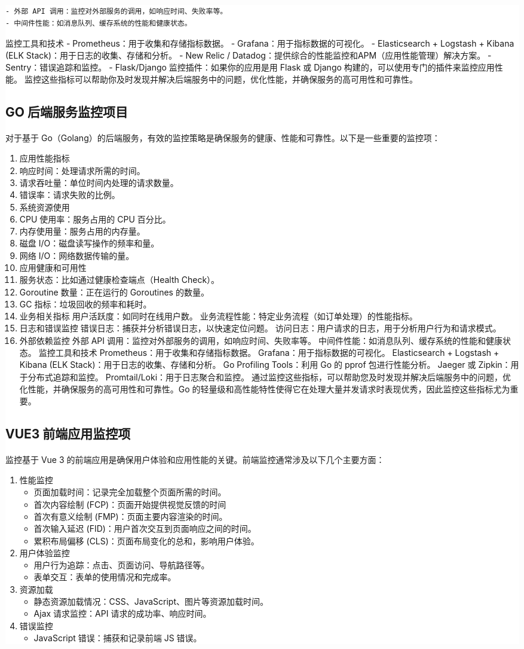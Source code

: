     - 外部 API 调用：监控对外部服务的调用，如响应时间、失败率等。
    - 中间件性能：如消息队列、缓存系统的性能和健康状态。
监控工具和技术
    - Prometheus：用于收集和存储指标数据。
    - Grafana：用于指标数据的可视化。
    - Elasticsearch + Logstash + Kibana (ELK Stack)：用于日志的收集、存储和分析。
    - New Relic / Datadog：提供综合的性能监控和APM（应用性能管理）解决方案。
    - Sentry：错误追踪和监控。
    - Flask/Django 监控插件：如果你的应用是用 Flask 或 Django 构建的，可以使用专门的插件来监控应用性能。
监控这些指标可以帮助你及时发现并解决后端服务中的问题，优化性能，并确保服务的高可用性和可靠性。

## GO 后端服务监控项目

对于基于 Go（Golang）的后端服务，有效的监控策略是确保服务的健康、性能和可靠性。以下是一些重要的监控项：

1. 应用性能指标
2. 响应时间：处理请求所需的时间。
3. 请求吞吐量：单位时间内处理的请求数量。
4. 错误率：请求失败的比例。
5. 系统资源使用
6. CPU 使用率：服务占用的 CPU 百分比。
7. 内存使用量：服务占用的内存量。
8. 磁盘 I/O：磁盘读写操作的频率和量。
9. 网络 I/O：网络数据传输的量。
10. 应用健康和可用性
11. 服务状态：比如通过健康检查端点（Health Check）。
12. Goroutine 数量：正在运行的 Goroutines 的数量。
13. GC 指标：垃圾回收的频率和耗时。
14. 业务相关指标
用户活跃度：如同时在线用户数。
业务流程性能：特定业务流程（如订单处理）的性能指标。
15. 日志和错误监控
错误日志：捕获并分析错误日志，以快速定位问题。
访问日志：用户请求的日志，用于分析用户行为和请求模式。
16. 外部依赖监控
外部 API 调用：监控对外部服务的调用，如响应时间、失败率等。
中间件性能：如消息队列、缓存系统的性能和健康状态。
监控工具和技术
Prometheus：用于收集和存储指标数据。
Grafana：用于指标数据的可视化。
Elasticsearch + Logstash + Kibana (ELK Stack)：用于日志的收集、存储和分析。
Go Profiling Tools：利用 Go 的 pprof 包进行性能分析。
Jaeger 或 Zipkin：用于分布式追踪和监控。
Promtail/Loki：用于日志聚合和监控。
通过监控这些指标，可以帮助您及时发现并解决后端服务中的问题，优化性能，并确保服务的高可用性和可靠性。Go 的轻量级和高性能特性使得它在处理大量并发请求时表现优秀，因此监控这些指标尤为重要。

## VUE3 前端应用监控项

监控基于 Vue 3 的前端应用是确保用户体验和应用性能的关键。前端监控通常涉及以下几个主要方面：

1. 性能监控
    - 页面加载时间：记录完全加载整个页面所需的时间。
    - 首次内容绘制 (FCP)：页面开始提供视觉反馈的时间
    - 首次有意义绘制 (FMP)：页面主要内容渲染的时间。
    - 首次输入延迟 (FID)：用户首次交互到页面响应之间的时间。
    - 累积布局偏移 (CLS)：页面布局变化的总和，影响用户体验。
2. 用户体验监控
    - 用户行为追踪：点击、页面访问、导航路径等。
    - 表单交互：表单的使用情况和完成率。
3. 资源加载
    - 静态资源加载情况：CSS、JavaScript、图片等资源加载时间。
    - Ajax 请求监控：API 请求的成功率、响应时间。
4. 错误监控
    - JavaScript 错误：捕获和记录前端 JS 错误。